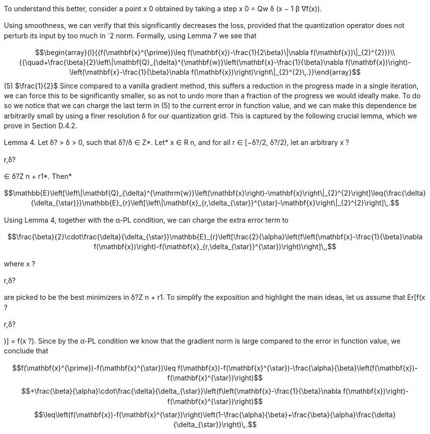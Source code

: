 To understand this better, consider a point x 0 obtained by taking a step x 0 = Qw δ
(x −
1 β ∇f(x)).

Using smoothness, we can verify that this significantly decreases the loss, provided that the quantization operator does not perturb its input by too much in `2 norm. Formally, using Lemma 7 we see that

$$\begin{array}{l}{{f(\mathbf{x}^{\prime})\leq f(\mathbf{x})-\frac{1}{2\beta}\|\nabla f(\mathbf{x})\|_{2}^{2}}}\\ {{\quad+\frac{\beta}{2}\left\|\mathbf{Q}_{\delta}^{\mathbf{w}}\left(\mathbf{x}-\frac{1}{\beta}\nabla f(\mathbf{x})\right)-\left(\mathbf{x}-\frac{1}{\beta}\nabla f(\mathbf{x})\right)\right\|_{2}^{2}\,.}}\end{array}$$
(5)  $\frac{1}{2}$
Since compared to a vanilla gradient method, this suffers a reduction in the progress made in a single iteration, we can force this to be significantly smaller, so as not to undo more than a fraction of the progress we would ideally make. To do so we notice that we can charge the last term in (5) to the current error in function value, and we can make this dependence be arbitrarily small by using a finer resolution δ for our quantization grid. This is captured by the following crucial lemma, which we prove in Section D.4.2.

Lemma 4. Let δ? > δ > 0, such that δ?/δ ∈ Z*. Let* x ∈ R
n, and for all r ∈ [−δ?/2, δ?/2), let an arbitrary x
?

r,δ?

∈ δ?Z
n + r1*. Then*

$$\mathbb{E}\left[\left\|\mathbf{Q}_{\delta}^{\mathrm{w}}\left(\mathbf{x}\right)-\mathbf{x}\right\|_{2}^{2}\right]\leq{\frac{\delta}{\delta_{\star}}}\mathbb{E}_{r}\left[\left\|\mathbf{x}_{r,\delta_{\star}}^{\star}-\mathbf{x}\right\|_{2}^{2}\right]\,.$$

Using Lemma 4, together with the α-PL condition, we can charge the extra error term to

$$\frac{\beta}{2}\cdot\frac{\delta}{\delta_{\star}}\mathbb{E}_{r}\left[\frac{2}{\alpha}\left(f\left(\mathbf{x}-\frac{1}{\beta}\nabla f(\mathbf{x})\right)-f(\mathbf{x}_{r,\delta_{\star}}^{\star})\right)\right]\,,$$

where x
?

r,δ?

are picked to be the best minimizers in δ?Z
n + r1. To simplify the exposition and highlight the main ideas, let us assume that Er[f(x
?

r,δ?

)] = f(x
?). Since by the α-PL condition we know that the gradient norm is large compared to the error in function value, we conclude that

$$f(\mathbf{x}^{\prime})-f(\mathbf{x}^{\star})\leq f(\mathbf{x})-f(\mathbf{x}^{\star})-\frac{\alpha}{\beta}\left(f(\mathbf{x})-f(\mathbf{x}^{\star})\right)$$ $$+\frac{\beta}{\alpha}\cdot\frac{\delta}{\delta_{\star}}\left(f\left(\mathbf{x}-\frac{1}{\beta}\nabla f(\mathbf{x})\right)-f(\mathbf{x}^{\star})\right)$$ $$\leq\left(f(\mathbf{x})-f(\mathbf{x}^{\star})\right)\left(1-\frac{\alpha}{\beta}+\frac{\beta}{\alpha}\frac{\delta}{\delta_{\star}}\right)\,.$$
